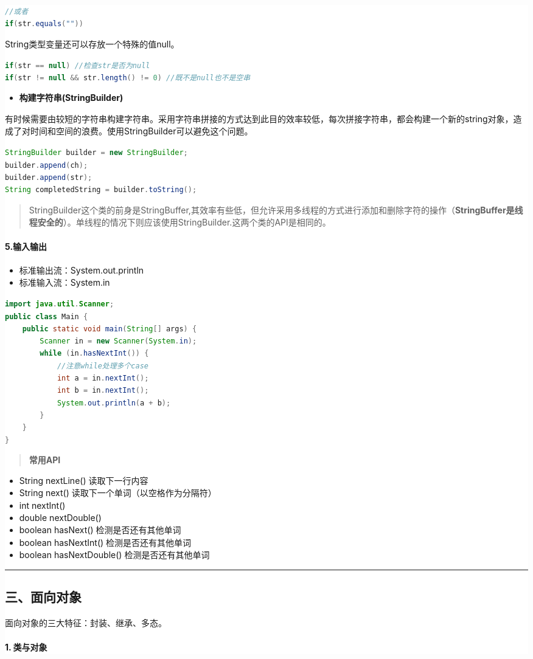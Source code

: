 ```java
//或者
if(str.equals(""))
```
String类型变量还可以存放一个特殊的值null。
```java
if(str == null) //检查str是否为null
if(str != null && str.length() != 0) //既不是null也不是空串
```

- **构建字符串(StringBuilder)**

有时候需要由较短的字符串构建字符串。采用字符串拼接的方式达到此目的效率较低，每次拼接字符串，都会构建一个新的string对象，造成了对时间和空间的浪费。使用StringBuilder可以避免这个问题。

```java
StringBuilder builder = new StringBuilder;
builder.append(ch);
builder.append(str);
String completedString = builder.toString();
```
>StringBuilder这个类的前身是StringBuffer,其效率有些低，但允许采用多线程的方式进行添加和删除字符的操作（**StringBuffer是线程安全的**）。单线程的情况下则应该使用StringBuilder.这两个类的API是相同的。

#### 5.输入输出
- 标准输出流：System.out.println
- 标准输入流：System.in
```java
import java.util.Scanner;
public class Main {
    public static void main(String[] args) {
        Scanner in = new Scanner(System.in);
        while (in.hasNextInt()) {
            //注意while处理多个case              
            int a = in.nextInt();
            int b = in.nextInt();
            System.out.println(a + b);
        }
    }
}
```
>**常用API**
- String nextLine()   读取下一行内容
- String next() 读取下一个单词（以空格作为分隔符）
- int nextInt()
- double nextDouble()
- boolean hasNext() 检测是否还有其他单词
- boolean hasNextInt() 检测是否还有其他单词
- boolean hasNextDouble() 检测是否还有其他单词

---

## 三、面向对象
面向对象的三大特征：封装、继承、多态。
#### 1. 类与对象
